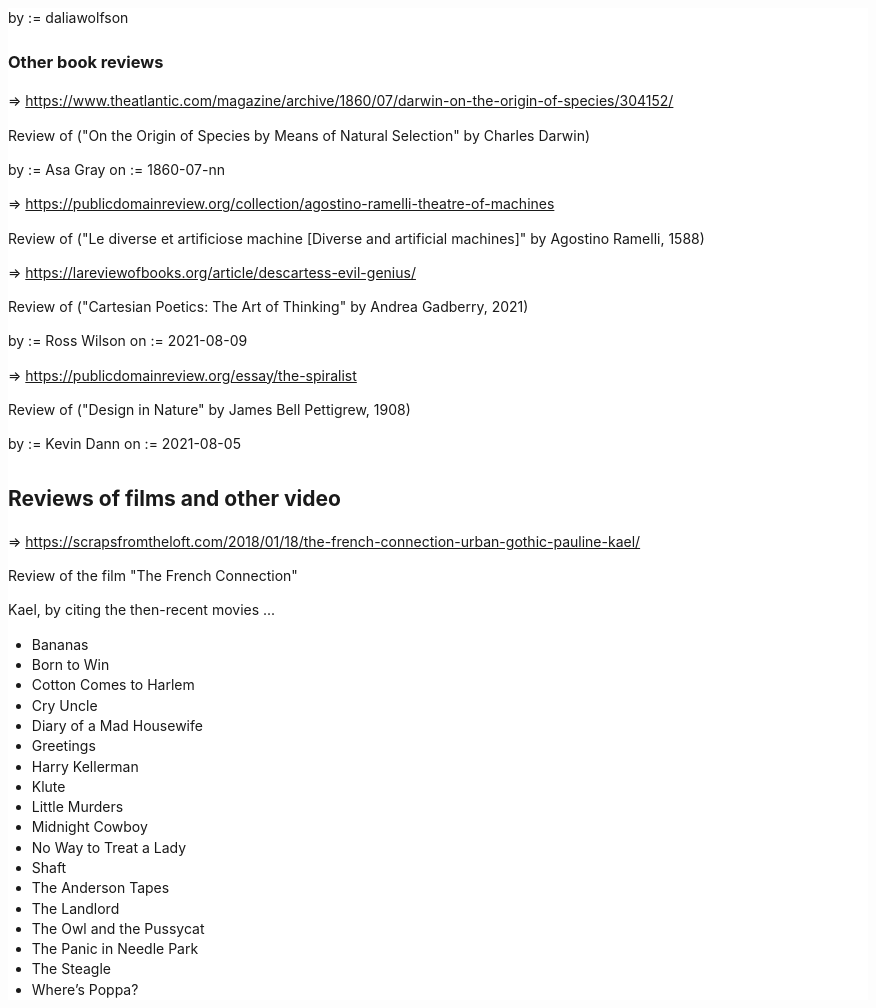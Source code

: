 by := daliawolfson

### Other book reviews

=> https://www.theatlantic.com/magazine/archive/1860/07/darwin-on-the-origin-of-species/304152/

Review of ("On the Origin of Species by Means of Natural Selection" by Charles Darwin)

by := Asa Gray
on := 1860-07-nn

=> https://publicdomainreview.org/collection/agostino-ramelli-theatre-of-machines

Review of ("Le diverse et artificiose machine [Diverse and artificial machines]" by Agostino Ramelli, 1588)

=> https://lareviewofbooks.org/article/descartess-evil-genius/

Review of ("Cartesian Poetics: The Art of Thinking" by Andrea Gadberry, 2021)

by := Ross Wilson
on := 2021-08-09

=> https://publicdomainreview.org/essay/the-spiralist

Review of ("Design in Nature" by James Bell Pettigrew, 1908)

by := Kevin Dann
on := 2021-08-05

## Reviews of films and other video

=> https://scrapsfromtheloft.com/2018/01/18/the-french-connection-urban-gothic-pauline-kael/

Review of the film "The French Connection"

Kael, by citing the then-recent movies ...

* Bananas
* Born to Win
* Cotton Comes to Harlem
* Cry Uncle
* Diary of a Mad Housewife
* Greetings
* Harry Kellerman
* Klute
* Little Murders
* Midnight Cowboy
* No Way to Treat a Lady
* Shaft
* The Anderson Tapes
* The Landlord
* The Owl and the Pussycat
* The Panic in Needle Park
* The Steagle
* Where’s Poppa?
